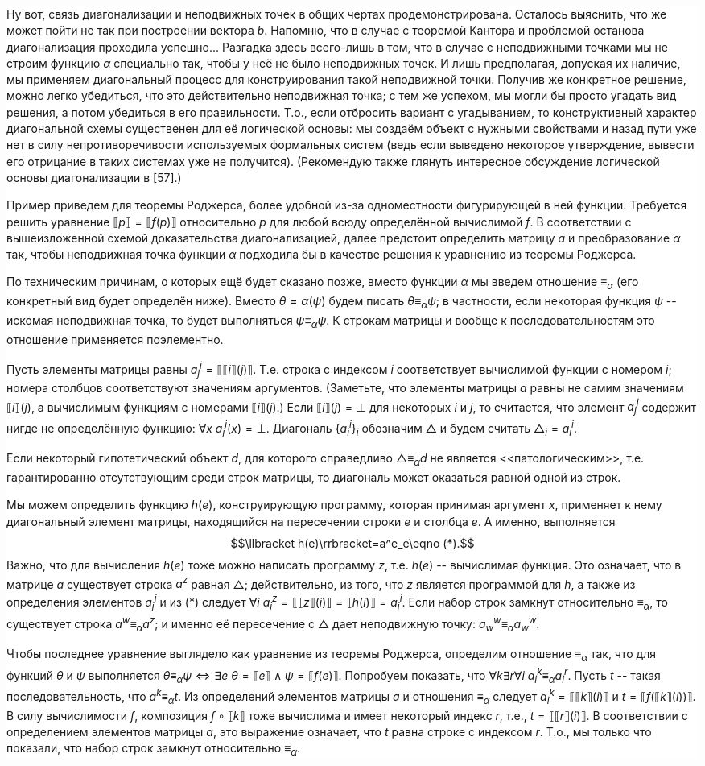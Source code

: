 Ну вот, связь диагонализации и неподвижных точек в общих чертах продемонстрирована. Осталось 
выяснить, что же может пойти не так при построении вектора $b$. Напомню, что в случае с теоремой 
Кантора и проблемой останова диагонализация проходила успешно... Разгадка здесь всего-лишь в 
том, что в случае с неподвижными точками мы не строим функцию $\alpha$ специально так, чтобы у 
неё не было неподвижных точек. И лишь предполагая, допуская их наличие, мы применяем 
диагональный процесс для конструирования такой неподвижной точки. Получив же конкретное решение, 
можно легко убедиться, что это действительно неподвижная точка; с тем же успехом, мы могли бы 
просто угадать вид решения, а потом убедиться в его правильности. Т.о., если отбросить вариант с 
угадыванием, то конструктивный характер диагональной схемы существенен для её логической основы: 
мы создаём объект с нужными свойствами и назад пути уже нет в силу непротиворечивости 
используемых формальных систем (ведь если выведено некоторое утверждение, вывести его отрицание 
в таких системах уже не получится). (Рекомендую также глянуть интересное обсуждение логической 
основы диагонализации в [57].)

Пример приведем для теоремы Роджерса, более удобной из-за одноместности фигурирующей в ней 
функции. Требуется решить уравнение $\llbracket p\rrbracket=\llbracket f(p)\rrbracket$ 
относительно $p$ для любой всюду определённой вычислимой $f$. В соответствии с вышеизложенной 
схемой доказательства диагонализацией, далее предстоит определить матрицу $a$ и преобразование 
$\alpha$ так, чтобы неподвижная точка функции $\alpha$ подходила бы в качестве решения к 
уравнению из теоремы Роджерса.

По техническим причинам, о которых ещё будет сказано позже, вместо функции $\alpha$ мы введем 
отношение $\equiv_\alpha$ (его конкретный вид будет определён ниже). Вместо 
$\theta=\alpha(\psi)$ будем писать $\theta\equiv_\alpha\psi$; в частности, если некоторая 
функция $\psi$ -- искомая неподвижная точка, то будет выполняться $\psi\equiv_\alpha\psi$. К 
строкам матрицы и вообще к последовательностям это отношение применяется поэлементно.

Пусть элементы матрицы равны $a^i_j=\big\llbracket\llbracket i\rrbracket(j)\big\rrbracket$. Т.е. 
строка с индексом $i$ соответствует вычислимой функции с номером $i$; номера столбцов 
соответствуют значениям аргументов. (Заметьте, что элементы матрицы $a$ равны не самим значениям 
$\llbracket i\rrbracket(j)$, а вычислимым функциям с номерами $\llbracket i\rrbracket(j)$.) Если 
$\llbracket i\rrbracket(j)=\bot$ для некоторых $i$ и $j$, то считается, что элемент $a^i_j$ 
содержит нигде не определённую функцию: $\forall x\ a^i_j(x)=\bot$. Диагональ $\{a^i_i\}_i$ 
обозначим $\triangle$ и будем считать $\triangle_i=a^i_i$.

Если некоторый гипотетический объект $d$, для которого справедливо $\triangle\equiv_\alpha d$ не 
является <<патологическим>>, т.е. гарантированно отсутствующим среди строк матрицы, то диагональ 
может оказаться равной одной из строк.

Мы можем определить функцию $h(e)$, конструирующую программу, которая принимая аргумент $x$, 
применяет к нему диагональный элемент матрицы, находящийся на пересечении строки $e$ и столбца 
$e$. А именно, выполняется $$\llbracket h(e)\rrbracket=a^e_e\eqno (*).$$ Важно, что для 
вычисления $h(e)$ тоже можно написать программу $z$, т.е. $h(e)$ -- вычислимая функция. Это 
означает, что в матрице $a$ существует строка $a^z$ равная $\triangle$; действительно, из того, 
что $z$ является программой для $h$, а также из определения элементов $a^i_j$ и из $(*)$ следует 
$\forall i\ a^z_i=\big\llbracket \llbracket z\rrbracket(i)\big\rrbracket=\llbracket 
h(i)\rrbracket=a^i_i$. Если набор строк замкнут относительно $\equiv_\alpha$, то существует 
строка $a^w\equiv_\alpha a^z$; и именно её пересечение с $\triangle$ дает неподвижную точку: 
$a_w^w\equiv_\alpha a_w^w$.

Чтобы последнее уравнение выглядело как уравнение из теоремы Роджерса, определим отношение 
 $\equiv_\alpha$ так, что для функций $\theta$ и $\psi$ выполняется 
$\theta\equiv_\alpha\psi\iff\exists e\ \theta=\llbracket e\rrbracket \land \psi=\llbracket 
f(e)\rrbracket$. Попробуем показать, что $\forall k \exists r\forall i\ a^k_i\equiv_\alpha 
a^r_i$. Пусть $t$ -- такая последовательность, что $a^k\equiv_\alpha t$. Из определений 
элементов матрицы $a$ и отношения $\equiv_\alpha$ следует $a^k_i = \big\llbracket\llbracket 
k\rrbracket(i)\big\rrbracket$ и $t= \big\llbracket f\big(\llbracket 
k\rrbracket(i)\big)\big\rrbracket$. В силу вычислимости $f$, композиция $f\circ\llbracket 
k\rrbracket$ тоже вычислима и имеет некоторый индекс $r$, т.е., $t=\big\llbracket \llbracket 
r\rrbracket(i)\big\rrbracket$. В соответствии с определением элементов матрицы $a$, это 
выражение означает, что $t$ равна строке с индексом $r$. Т.о., мы только что показали, что набор 
строк замкнут относительно $\equiv_\alpha$.
